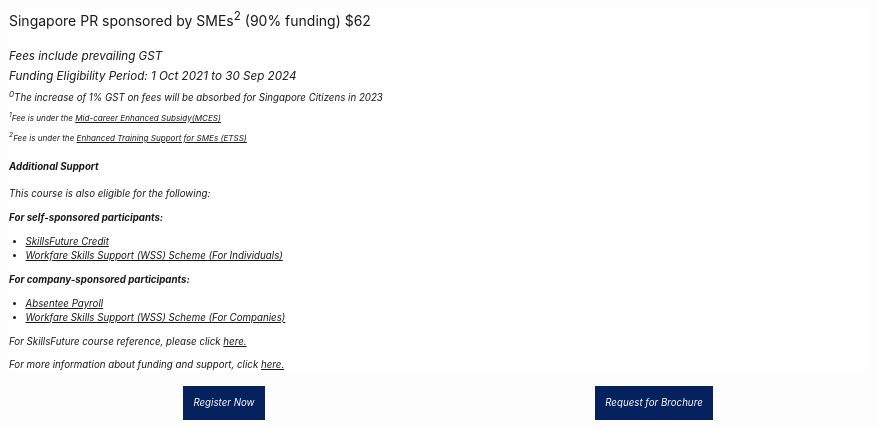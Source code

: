 <tr>
<td>Singapore PR sponsored by SMEs<sup>2</sup> (90% funding)</td>
<td>$62</td>
</tr>

</table>
</center>


<small><i>Fees include prevailing GST
<br>Funding Eligibility Period: 1 Oct 2021 to 30 Sep 2024
<br><small><i><sup>0</sup>The increase of 1% GST on fees will be absorbed for Singapore Citizens in 2023
<br><small><i><sup>1</sup>Fee is under the <a href="/services/consultancy/skillsfuture-midcareer-enhanced-subsidy">Mid-career Enhanced Subsidy(MCES)</a>
<br><sup>2</sup>Fee is under the <a href="/services/consultancy/etss">Enhanced Training Support for SMEs (ETSS)</a><br>
</i></small>

<h4>Additional Support</h4>

<p>This course is also eligible for the following:</p>

<b>For self-sponsored participants:</b>
<ul>
  <li><a href="/services/consultancy/skillsfuture-credit">SkillsFuture Credit</a></li>
  <li><a href="/services/consultancy/wss-individuals">Workfare Skills Support (WSS) Scheme (For Individuals)</a></li>
</ul>

<b>For company-sponsored participants:</b>
<ul>
  <li><a href="/services/consultancy/absentee-payroll-ap">Absentee Payroll</a></li>
  <li><a href="/services/consultancy/wss-companies">Workfare Skills Support (WSS) Scheme (For Companies)</a></li>
  </ul>

<p>For SkillsFuture course reference, please click <a href="/files/documents-2021/SIRS-SkillsFuture-CourseRefNumber.pdf">here.</a></p>

<p>For more information about funding and support, click <a href="/services/consultancy">here.</a></p>

<div style="width:50%;float:left;"><center><a href="https://form.gov.sg/5d9d3f30a8b1b30012143f58" style="background-color:#06225e; border:white; color:white; padding: 10px 10px; text-align:center; display:inline-block; margin: 4px 2px; cursor:pointer;text-decoration:none;">Register Now</a></center></div>

<div style="width:50%;float:left;"><center><a href="https://form.gov.sg/602f33f172d5100012d6ca8b" style="background-color:#06225e; border:white; color:white; padding: 10px 10px; text-align:center; display:inline-block; margin: 4px 2px; cursor:pointer;text-decoration:none;">Request for Brochure</a></center></div>